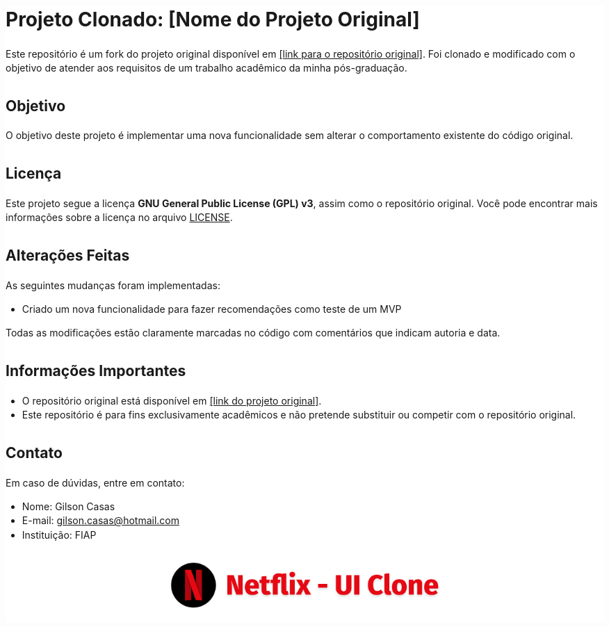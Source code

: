 # Projeto Clonado: [Nome do Projeto Original]

Este repositório é um fork do projeto original disponível em [[link para o repositório original]](https://github.com/leovargasdev/netflix-clone). Foi clonado e modificado com o objetivo de atender aos requisitos de um trabalho acadêmico da minha pós-graduação.

## Objetivo
O objetivo deste projeto é implementar uma nova funcionalidade sem alterar o comportamento existente do código original. 

## Licença
Este projeto segue a licença **GNU General Public License (GPL) v3**, assim como o repositório original. Você pode encontrar mais informações sobre a licença no arquivo [LICENSE](LICENSE).

## Alterações Feitas
As seguintes mudanças foram implementadas:
- Criado um nova funcionalidade para fazer recomendações como teste de um MVP 

Todas as modificações estão claramente marcadas no código com comentários que indicam autoria e data.

## Informações Importantes
- O repositório original está disponível em [[link do projeto original]](https://github.com/leovargasdev/netflix-clone).
- Este repositório é para fins exclusivamente acadêmicos e não pretende substituir ou competir com o repositório original.

## Contato
Em caso de dúvidas, entre em contato:
- Nome: Gilson Casas  
- E-mail: gilson.casas@hotmail.com
- Instituição: FIAP





<p align="center">
  <img alt="NetflixClone" title="NetflixClone" src=".github/logo.svg" width="400px" />
</p>
